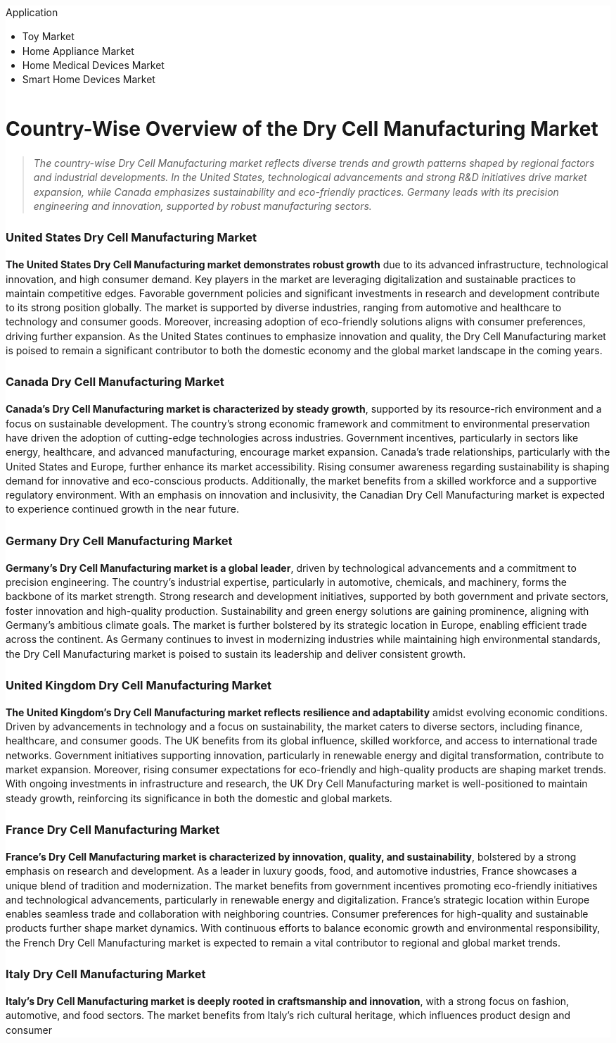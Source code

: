Application</h3><ul><li>Toy Market</li><li>Home Appliance Market</li><li>Home Medical Devices Market</li><li>Smart Home Devices Market</li></ul><h1><span class="">Country-Wise Overview of the Dry Cell Manufacturing Market<br /></span></h1><blockquote><p><em><span class="">The country-wise Dry Cell Manufacturing market reflects diverse trends and growth patterns shaped by regional factors and industrial developments. In the United States, technological advancements and strong R&amp;D initiatives drive market expansion, while Canada emphasizes sustainability and eco-friendly practices. Germany leads with its precision engineering and innovation, supported by robust manufacturing sectors.</span></em></p></blockquote><h3><strong>United States Dry Cell Manufacturing Market</strong></h3><p><strong>The United States Dry Cell Manufacturing market demonstrates robust growth</strong> due to its advanced infrastructure, technological innovation, and high consumer demand. Key players in the market are leveraging digitalization and sustainable practices to maintain competitive edges. Favorable government policies and significant investments in research and development contribute to its strong position globally. The market is supported by diverse industries, ranging from automotive and healthcare to technology and consumer goods. Moreover, increasing adoption of eco-friendly solutions aligns with consumer preferences, driving further expansion. As the United States continues to emphasize innovation and quality, the Dry Cell Manufacturing market is poised to remain a significant contributor to both the domestic economy and the global market landscape in the coming years.</p><h3><strong>Canada Dry Cell Manufacturing Market</strong></h3><p><strong>Canada&rsquo;s Dry Cell Manufacturing market is characterized by steady growth</strong>, supported by its resource-rich environment and a focus on sustainable development. The country&rsquo;s strong economic framework and commitment to environmental preservation have driven the adoption of cutting-edge technologies across industries. Government incentives, particularly in sectors like energy, healthcare, and advanced manufacturing, encourage market expansion. Canada&rsquo;s trade relationships, particularly with the United States and Europe, further enhance its market accessibility. Rising consumer awareness regarding sustainability is shaping demand for innovative and eco-conscious products. Additionally, the market benefits from a skilled workforce and a supportive regulatory environment. With an emphasis on innovation and inclusivity, the Canadian Dry Cell Manufacturing market is expected to experience continued growth in the near future.</p><h3><strong>Germany Dry Cell Manufacturing Market</strong></h3><p><strong>Germany&rsquo;s Dry Cell Manufacturing market is a global leader</strong>, driven by technological advancements and a commitment to precision engineering. The country&rsquo;s industrial expertise, particularly in automotive, chemicals, and machinery, forms the backbone of its market strength. Strong research and development initiatives, supported by both government and private sectors, foster innovation and high-quality production. Sustainability and green energy solutions are gaining prominence, aligning with Germany&rsquo;s ambitious climate goals. The market is further bolstered by its strategic location in Europe, enabling efficient trade across the continent. As Germany continues to invest in modernizing industries while maintaining high environmental standards, the Dry Cell Manufacturing market is poised to sustain its leadership and deliver consistent growth.</p><h3><strong>United Kingdom Dry Cell Manufacturing Market</strong></h3><p><strong>The United Kingdom&rsquo;s Dry Cell Manufacturing market reflects resilience and adaptability</strong> amidst evolving economic conditions. Driven by advancements in technology and a focus on sustainability, the market caters to diverse sectors, including finance, healthcare, and consumer goods. The UK benefits from its global influence, skilled workforce, and access to international trade networks. Government initiatives supporting innovation, particularly in renewable energy and digital transformation, contribute to market expansion. Moreover, rising consumer expectations for eco-friendly and high-quality products are shaping market trends. With ongoing investments in infrastructure and research, the UK Dry Cell Manufacturing market is well-positioned to maintain steady growth, reinforcing its significance in both the domestic and global markets.</p><h3><strong>France Dry Cell Manufacturing Market</strong></h3><p><strong>France&rsquo;s Dry Cell Manufacturing market is characterized by innovation, quality, and sustainability</strong>, bolstered by a strong emphasis on research and development. As a leader in luxury goods, food, and automotive industries, France showcases a unique blend of tradition and modernization. The market benefits from government incentives promoting eco-friendly initiatives and technological advancements, particularly in renewable energy and digitalization. France&rsquo;s strategic location within Europe enables seamless trade and collaboration with neighboring countries. Consumer preferences for high-quality and sustainable products further shape market dynamics. With continuous efforts to balance economic growth and environmental responsibility, the French Dry Cell Manufacturing market is expected to remain a vital contributor to regional and global market trends.</p><h3><strong>Italy Dry Cell Manufacturing Market</strong></h3><p><strong>Italy&rsquo;s Dry Cell Manufacturing market is deeply rooted in craftsmanship and innovation</strong>, with a strong focus on fashion, automotive, and food sectors. The market benefits from Italy&rsquo;s rich cultural heritage, which influences product design and consumer